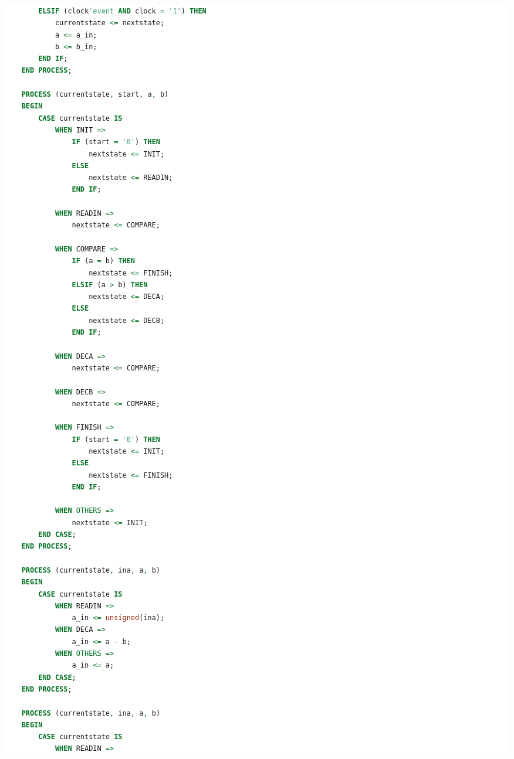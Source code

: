 ```vhdl
        ELSIF (clock'event AND clock = '1') THEN
            currentstate <= nextstate;
            a <= a_in;
            b <= b_in;
        END IF;
    END PROCESS;

    PROCESS (currentstate, start, a, b)
    BEGIN
        CASE currentstate IS
            WHEN INIT =>
                IF (start = '0') THEN
                    nextstate <= INIT;
                ELSE
                    nextstate <= READIN;
                END IF;

            WHEN READIN =>
                nextstate <= COMPARE;

            WHEN COMPARE =>
                IF (a = b) THEN
                    nextstate <= FINISH;
                ELSIF (a > b) THEN
                    nextstate <= DECA;
                ELSE
                    nextstate <= DECB;
                END IF;

            WHEN DECA =>
                nextstate <= COMPARE;

            WHEN DECB =>
                nextstate <= COMPARE;

            WHEN FINISH =>
                IF (start = '0') THEN
                    nextstate <= INIT;
                ELSE
                    nextstate <= FINISH;
                END IF;

            WHEN OTHERS =>
                nextstate <= INIT;
        END CASE;
    END PROCESS;

    PROCESS (currentstate, ina, a, b)
    BEGIN
        CASE currentstate IS
            WHEN READIN =>
                a_in <= unsigned(ina);
            WHEN DECA =>
                a_in <= a - b;
            WHEN OTHERS =>
                a_in <= a;
        END CASE;
    END PROCESS;

    PROCESS (currentstate, ina, a, b)
    BEGIN
        CASE currentstate IS
            WHEN READIN =>
```